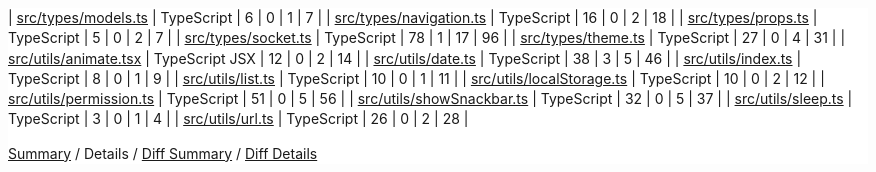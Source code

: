 | [src/types/models.ts](/src/types/models.ts) | TypeScript | 6 | 0 | 1 | 7 |
| [src/types/navigation.ts](/src/types/navigation.ts) | TypeScript | 16 | 0 | 2 | 18 |
| [src/types/props.ts](/src/types/props.ts) | TypeScript | 5 | 0 | 2 | 7 |
| [src/types/socket.ts](/src/types/socket.ts) | TypeScript | 78 | 1 | 17 | 96 |
| [src/types/theme.ts](/src/types/theme.ts) | TypeScript | 27 | 0 | 4 | 31 |
| [src/utils/animate.tsx](/src/utils/animate.tsx) | TypeScript JSX | 12 | 0 | 2 | 14 |
| [src/utils/date.ts](/src/utils/date.ts) | TypeScript | 38 | 3 | 5 | 46 |
| [src/utils/index.ts](/src/utils/index.ts) | TypeScript | 8 | 0 | 1 | 9 |
| [src/utils/list.ts](/src/utils/list.ts) | TypeScript | 10 | 0 | 1 | 11 |
| [src/utils/localStorage.ts](/src/utils/localStorage.ts) | TypeScript | 10 | 0 | 2 | 12 |
| [src/utils/permission.ts](/src/utils/permission.ts) | TypeScript | 51 | 0 | 5 | 56 |
| [src/utils/showSnackbar.ts](/src/utils/showSnackbar.ts) | TypeScript | 32 | 0 | 5 | 37 |
| [src/utils/sleep.ts](/src/utils/sleep.ts) | TypeScript | 3 | 0 | 1 | 4 |
| [src/utils/url.ts](/src/utils/url.ts) | TypeScript | 26 | 0 | 2 | 28 |

[Summary](results.md) / Details / [Diff Summary](diff.md) / [Diff Details](diff-details.md)